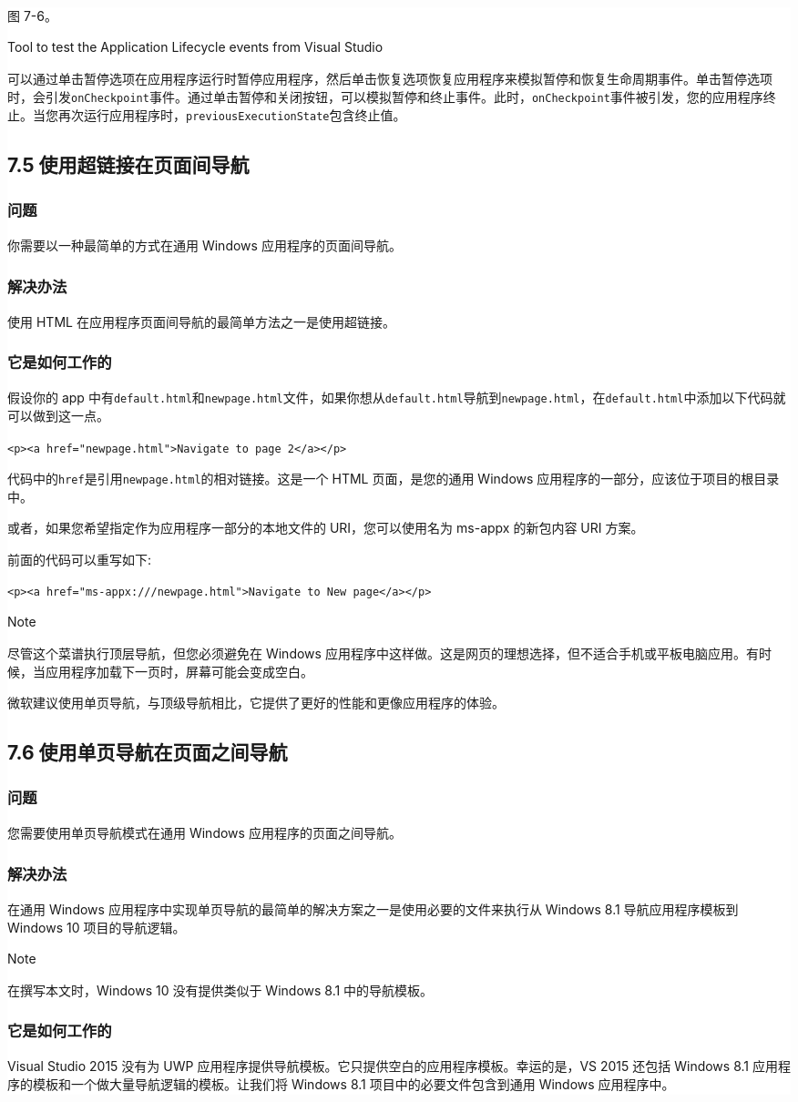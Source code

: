
图 7-6。

Tool to test the Application Lifecycle events from Visual Studio

可以通过单击暂停选项在应用程序运行时暂停应用程序，然后单击恢复选项恢复应用程序来模拟暂停和恢复生命周期事件。单击暂停选项时，会引发`onCheckpoint`事件。通过单击暂停和关闭按钮，可以模拟暂停和终止事件。此时，`onCheckpoint`事件被引发，您的应用程序终止。当您再次运行应用程序时，`previousExecutionState`包含终止值。

## 7.5 使用超链接在页面间导航

### 问题

你需要以一种最简单的方式在通用 Windows 应用程序的页面间导航。

### 解决办法

使用 HTML 在应用程序页面间导航的最简单方法之一是使用超链接。

### 它是如何工作的

假设你的 app 中有`default.html`和`newpage.html`文件，如果你想从`default.html`导航到`newpage.html`，在`default.html`中添加以下代码就可以做到这一点。

`<p><a href="newpage.html">Navigate to page 2</a></p>`

代码中的`href`是引用`newpage.html`的相对链接。这是一个 HTML 页面，是您的通用 Windows 应用程序的一部分，应该位于项目的根目录中。

或者，如果您希望指定作为应用程序一部分的本地文件的 URI，您可以使用名为 ms-appx 的新包内容 URI 方案。

前面的代码可以重写如下:

`<p><a href="ms-appx:///newpage.html">Navigate to New page</a></p>`

Note

尽管这个菜谱执行顶层导航，但您必须避免在 Windows 应用程序中这样做。这是网页的理想选择，但不适合手机或平板电脑应用。有时候，当应用程序加载下一页时，屏幕可能会变成空白。

微软建议使用单页导航，与顶级导航相比，它提供了更好的性能和更像应用程序的体验。

## 7.6 使用单页导航在页面之间导航

### 问题

您需要使用单页导航模式在通用 Windows 应用程序的页面之间导航。

### 解决办法

在通用 Windows 应用程序中实现单页导航的最简单的解决方案之一是使用必要的文件来执行从 Windows 8.1 导航应用程序模板到 Windows 10 项目的导航逻辑。

Note

在撰写本文时，Windows 10 没有提供类似于 Windows 8.1 中的导航模板。

### 它是如何工作的

Visual Studio 2015 没有为 UWP 应用程序提供导航模板。它只提供空白的应用程序模板。幸运的是，VS 2015 还包括 Windows 8.1 应用程序的模板和一个做大量导航逻辑的模板。让我们将 Windows 8.1 项目中的必要文件包含到通用 Windows 应用程序中。
